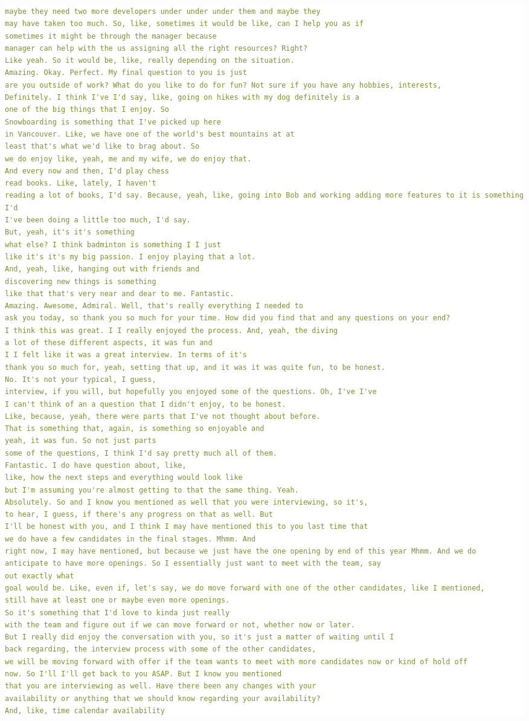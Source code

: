 ```yaml
maybe they need two more developers under under under them and maybe they
may have taken too much. So, like, sometimes it would be like, can I help you as if
sometimes it might be through the manager because
manager can help with the us assigning all the right resources? Right?
Like yeah. So it would be, like, really depending on the situation.
Amazing. Okay. Perfect. My final question to you is just
are you outside of work? What do you like to do for fun? Not sure if you have any hobbies, interests,
Definitely. I think I've I'd say, like, going on hikes with my dog definitely is a
one of the big things that I enjoy. So
Snowboarding is something that I've picked up here
in Vancouver. Like, we have one of the world's best mountains at at
least that's what we'd like to brag about. So
we do enjoy like, yeah, me and my wife, we do enjoy that.
And every now and then, I'd play chess
read books. Like, lately, I haven't
reading a lot of books, I'd say. Because, yeah, like, going into Bob and working adding more features to it is something I'd
I've been doing a little too much, I'd say.
But, yeah, it's it's something
what else? I think badminton is something I I just
like it's it's my big passion. I enjoy playing that a lot.
And, yeah, like, hanging out with friends and
discovering new things is something
like that that's very near and dear to me. Fantastic.
Amazing. Awesome, Admiral. Well, that's really everything I needed to
ask you today, so thank you so much for your time. How did you find that and any questions on your end?
I think this was great. I I really enjoyed the process. And, yeah, the diving
a lot of these different aspects, it was fun and
I I felt like it was a great interview. In terms of it's
thank you so much for, yeah, setting that up, and it was it was quite fun, to be honest.
No. It's not your typical, I guess,
interview, if you will, but hopefully you enjoyed some of the questions. Oh, I've I've
I can't think of an a question that I didn't enjoy, to be honest.
Like, because, yeah, there were parts that I've not thought about before.
That is something that, again, is something so enjoyable and
yeah, it was fun. So not just parts
some of the questions, I think I'd say pretty much all of them.
Fantastic. I do have question about, like,
like, how the next steps and everything would look like
but I'm assuming you're almost getting to that the same thing. Yeah.
Absolutely. So and I know you mentioned as well that you were interviewing, so it's,
to hear, I guess, if there's any progress on that as well. But
I'll be honest with you, and I think I may have mentioned this to you last time that
we do have a few candidates in the final stages. Mhmm. And
right now, I may have mentioned, but because we just have the one opening by end of this year Mhmm. And we do
anticipate to have more openings. So I essentially just want to meet with the team, say
out exactly what
goal would be. Like, even if, let's say, we do move forward with one of the other candidates, like I mentioned,
still have at least one or maybe even more openings.
So it's something that I'd love to kinda just really
with the team and figure out if we can move forward or not, whether now or later.
But I really did enjoy the conversation with you, so it's just a matter of waiting until I
back regarding, the interview process with some of the other candidates,
we will be moving forward with offer if the team wants to meet with more candidates now or kind of hold off
now. So I'll I'll get back to you ASAP. But I know you mentioned
that you are interviewing as well. Have there been any changes with your
availability or anything that we should know regarding your availability?
And, like, time calendar availability
```